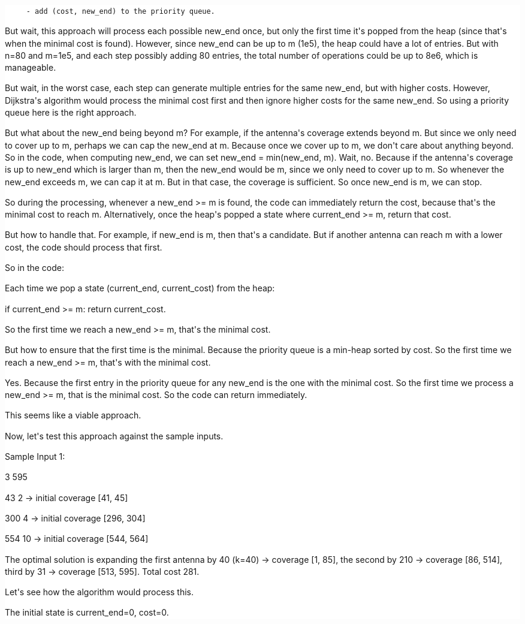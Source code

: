          - add (cost, new_end) to the priority queue.

But wait, this approach will process each possible new_end once, but only the first time it's popped from the heap (since that's when the minimal cost is found). However, since new_end can be up to m (1e5), the heap could have a lot of entries. But with n=80 and m=1e5, and each step possibly adding 80 entries, the total number of operations could be up to 8e6, which is manageable.

But wait, in the worst case, each step can generate multiple entries for the same new_end, but with higher costs. However, Dijkstra's algorithm would process the minimal cost first and then ignore higher costs for the same new_end. So using a priority queue here is the right approach.

But what about the new_end being beyond m? For example, if the antenna's coverage extends beyond m. But since we only need to cover up to m, perhaps we can cap the new_end at m. Because once we cover up to m, we don't care about anything beyond. So in the code, when computing new_end, we can set new_end = min(new_end, m). Wait, no. Because if the antenna's coverage is up to new_end which is larger than m, then the new_end would be m, since we only need to cover up to m. So whenever the new_end exceeds m, we can cap it at m. But in that case, the coverage is sufficient. So once new_end is m, we can stop.

So during the processing, whenever a new_end >= m is found, the code can immediately return the cost, because that's the minimal cost to reach m. Alternatively, once the heap's popped a state where current_end >= m, return that cost.

But how to handle that. For example, if new_end is m, then that's a candidate. But if another antenna can reach m with a lower cost, the code should process that first.

So in the code:

Each time we pop a state (current_end, current_cost) from the heap:

   if current_end >= m: return current_cost.

So the first time we reach a new_end >= m, that's the minimal cost.

But how to ensure that the first time is the minimal. Because the priority queue is a min-heap sorted by cost. So the first time we reach a new_end >= m, that's with the minimal cost.

Yes. Because the first entry in the priority queue for any new_end is the one with the minimal cost. So the first time we process a new_end >= m, that is the minimal cost. So the code can return immediately.

This seems like a viable approach.

Now, let's test this approach against the sample inputs.

Sample Input 1:

3 595

43 2 → initial coverage [41, 45]

300 4 → initial coverage [296, 304]

554 10 → initial coverage [544, 564]

The optimal solution is expanding the first antenna by 40 (k=40) → coverage [1, 85], the second by 210 → coverage [86, 514], third by 31 → coverage [513, 595]. Total cost 281.

Let's see how the algorithm would process this.

The initial state is current_end=0, cost=0.
